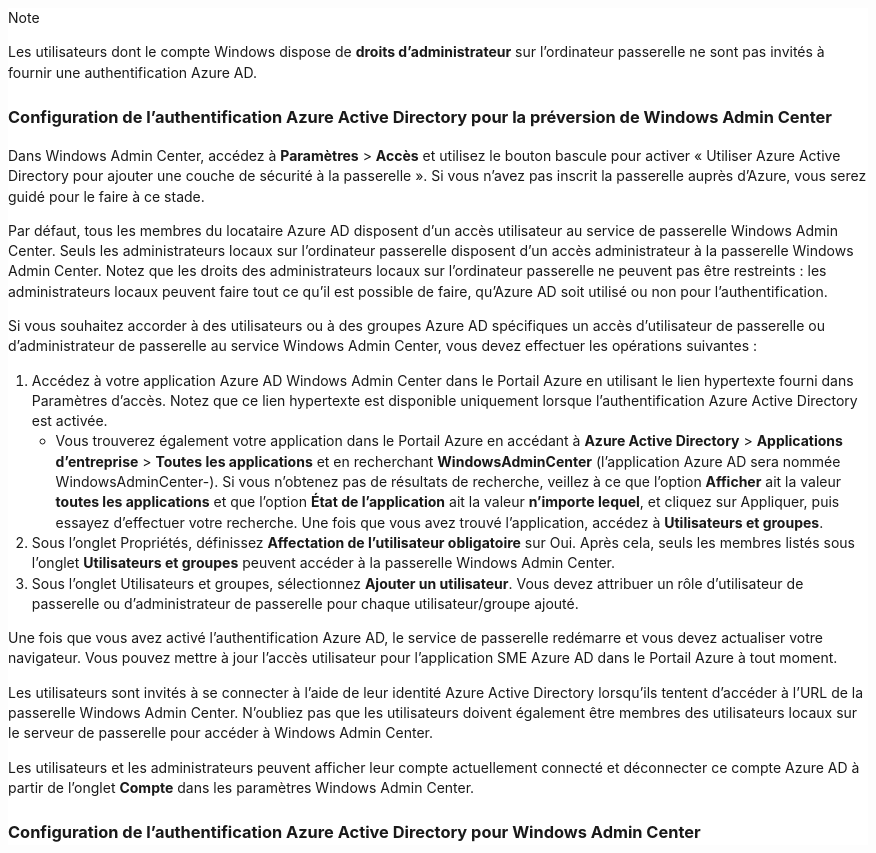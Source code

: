 > [!NOTE]
> Les utilisateurs dont le compte Windows dispose de **droits d’administrateur** sur l’ordinateur passerelle ne sont pas invités à fournir une authentification Azure AD.

### <a name="configuring-azure-active-directory-authentication-for-windows-admin-center-preview"></a>Configuration de l’authentification Azure Active Directory pour la préversion de Windows Admin Center

Dans Windows Admin Center, accédez à **Paramètres** > **Accès** et utilisez le bouton bascule pour activer « Utiliser Azure Active Directory pour ajouter une couche de sécurité à la passerelle ». Si vous n’avez pas inscrit la passerelle auprès d’Azure, vous serez guidé pour le faire à ce stade.

Par défaut, tous les membres du locataire Azure AD disposent d’un accès utilisateur au service de passerelle Windows Admin Center. Seuls les administrateurs locaux sur l’ordinateur passerelle disposent d’un accès administrateur à la passerelle Windows Admin Center. Notez que les droits des administrateurs locaux sur l’ordinateur passerelle ne peuvent pas être restreints : les administrateurs locaux peuvent faire tout ce qu’il est possible de faire, qu’Azure AD soit utilisé ou non pour l’authentification.

Si vous souhaitez accorder à des utilisateurs ou à des groupes Azure AD spécifiques un accès d’utilisateur de passerelle ou d’administrateur de passerelle au service Windows Admin Center, vous devez effectuer les opérations suivantes :

1.  Accédez à votre application Azure AD Windows Admin Center dans le Portail Azure en utilisant le lien hypertexte fourni dans Paramètres d’accès. Notez que ce lien hypertexte est disponible uniquement lorsque l’authentification Azure Active Directory est activée. 
    -   Vous trouverez également votre application dans le Portail Azure en accédant à **Azure Active Directory** > **Applications d’entreprise** > **Toutes les applications** et en recherchant **WindowsAdminCenter** (l’application Azure AD sera nommée WindowsAdminCenter-<gateway name>). Si vous n’obtenez pas de résultats de recherche, veillez à ce que l’option **Afficher** ait la valeur **toutes les applications** et que l’option **État de l’application** ait la valeur **n’importe lequel**, et cliquez sur Appliquer, puis essayez d’effectuer votre recherche. Une fois que vous avez trouvé l’application, accédez à **Utilisateurs et groupes**.
2.  Sous l’onglet Propriétés, définissez **Affectation de l’utilisateur obligatoire** sur Oui.
    Après cela, seuls les membres listés sous l’onglet **Utilisateurs et groupes** peuvent accéder à la passerelle Windows Admin Center.
3.  Sous l’onglet Utilisateurs et groupes, sélectionnez **Ajouter un utilisateur**. Vous devez attribuer un rôle d’utilisateur de passerelle ou d’administrateur de passerelle pour chaque utilisateur/groupe ajouté.

Une fois que vous avez activé l’authentification Azure AD, le service de passerelle redémarre et vous devez actualiser votre navigateur. Vous pouvez mettre à jour l’accès utilisateur pour l’application SME Azure AD dans le Portail Azure à tout moment.

Les utilisateurs sont invités à se connecter à l’aide de leur identité Azure Active Directory lorsqu’ils tentent d’accéder à l’URL de la passerelle Windows Admin Center. N’oubliez pas que les utilisateurs doivent également être membres des utilisateurs locaux sur le serveur de passerelle pour accéder à Windows Admin Center.

Les utilisateurs et les administrateurs peuvent afficher leur compte actuellement connecté et déconnecter ce compte Azure AD à partir de l’onglet **Compte** dans les paramètres Windows Admin Center.

### <a name="configuring-azure-active-directory-authentication-for-windows-admin-center"></a>Configuration de l’authentification Azure Active Directory pour Windows Admin Center
